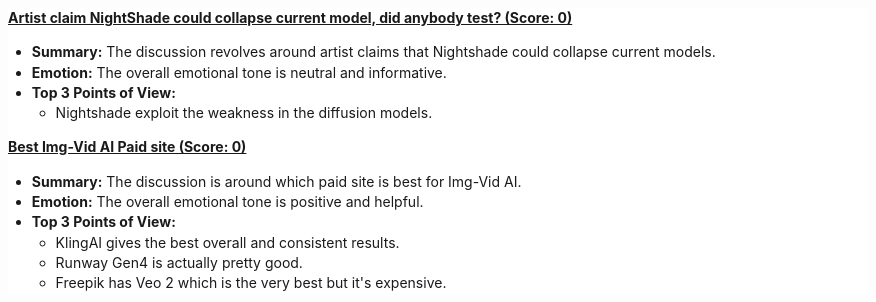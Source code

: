 **[Artist claim NightShade could collapse current model, did anybody test? (Score: 0)](https://www.reddit.com/r/StableDiffusion/comments/1jw1be7/artist_claim_nightshade_could_collapse_current/)**
*   **Summary:** The discussion revolves around artist claims that Nightshade could collapse current models.
*   **Emotion:** The overall emotional tone is neutral and informative.
*   **Top 3 Points of View:**
    *   Nightshade exploit the weakness in the diffusion models.

**[Best Img-Vid AI Paid site (Score: 0)](https://www.reddit.com/r/StableDiffusion/comments/1jw42cu/best_imgvid_ai_paid_site/)**
*   **Summary:** The discussion is around which paid site is best for Img-Vid AI.
*   **Emotion:** The overall emotional tone is positive and helpful.
*   **Top 3 Points of View:**
    *   KlingAI gives the best overall and consistent results.
    *   Runway Gen4 is actually pretty good.
    *   Freepik has Veo 2 which is the very best but it's expensive.
